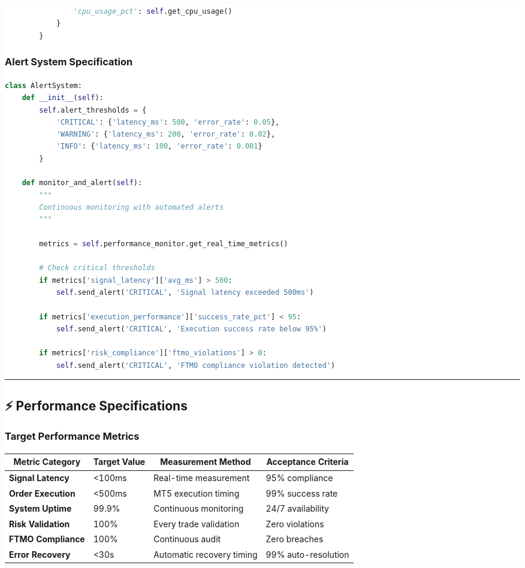 ```python
                'cpu_usage_pct': self.get_cpu_usage()
            }
        }
```

### Alert System Specification

```python
class AlertSystem:
    def __init__(self):
        self.alert_thresholds = {
            'CRITICAL': {'latency_ms': 500, 'error_rate': 0.05},
            'WARNING': {'latency_ms': 200, 'error_rate': 0.02},
            'INFO': {'latency_ms': 100, 'error_rate': 0.001}
        }
        
    def monitor_and_alert(self):
        """
        Continuous monitoring with automated alerts
        """
        
        metrics = self.performance_monitor.get_real_time_metrics()
        
        # Check critical thresholds
        if metrics['signal_latency']['avg_ms'] > 500:
            self.send_alert('CRITICAL', 'Signal latency exceeded 500ms')
            
        if metrics['execution_performance']['success_rate_pct'] < 95:
            self.send_alert('CRITICAL', 'Execution success rate below 95%')
            
        if metrics['risk_compliance']['ftmo_violations'] > 0:
            self.send_alert('CRITICAL', 'FTMO compliance violation detected')
```

---

## ⚡ Performance Specifications

### Target Performance Metrics

| Metric Category | Target Value | Measurement Method | Acceptance Criteria |
|-----------------|--------------|-------------------|-------------------|
| **Signal Latency** | <100ms | Real-time measurement | 95% compliance |
| **Order Execution** | <500ms | MT5 execution timing | 99% success rate |
| **System Uptime** | 99.9% | Continuous monitoring | 24/7 availability |
| **Risk Validation** | 100% | Every trade validation | Zero violations |
| **FTMO Compliance** | 100% | Continuous audit | Zero breaches |
| **Error Recovery** | <30s | Automatic recovery timing | 99% auto-resolution |
